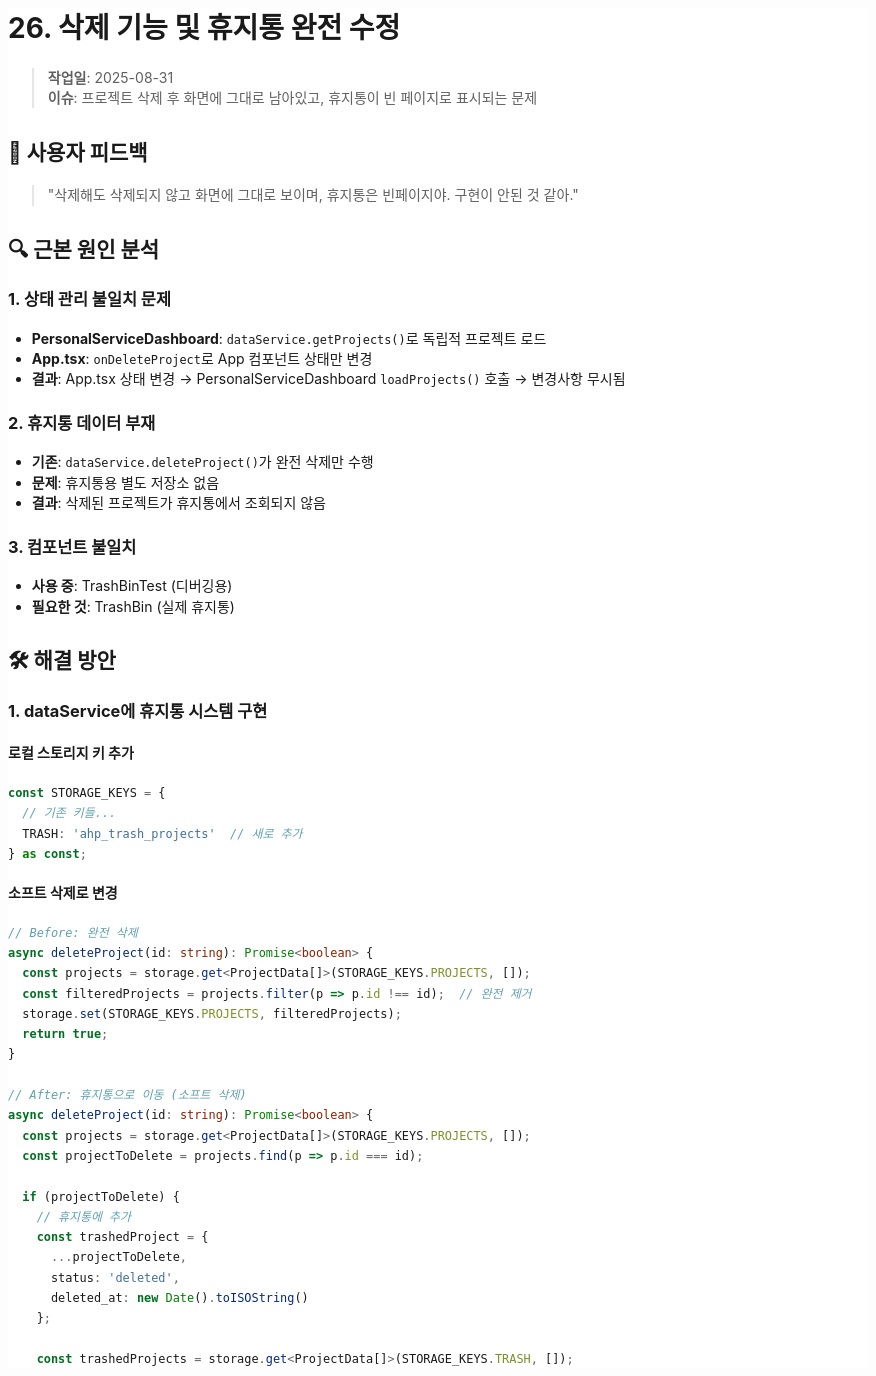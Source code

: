 # 26. 삭제 기능 및 휴지통 완전 수정

> **작업일**: 2025-08-31  
> **이슈**: 프로젝트 삭제 후 화면에 그대로 남아있고, 휴지통이 빈 페이지로 표시되는 문제

## 🚨 사용자 피드백

> "삭제해도 삭제되지 않고 화면에 그대로 보이며, 휴지통은 빈페이지야. 구현이 안된 것 같아."

## 🔍 근본 원인 분석

### 1. **상태 관리 불일치 문제**
- **PersonalServiceDashboard**: `dataService.getProjects()`로 독립적 프로젝트 로드
- **App.tsx**: `onDeleteProject`로 App 컴포넌트 상태만 변경
- **결과**: App.tsx 상태 변경 → PersonalServiceDashboard `loadProjects()` 호출 → 변경사항 무시됨

### 2. **휴지통 데이터 부재**
- **기존**: `dataService.deleteProject()`가 완전 삭제만 수행
- **문제**: 휴지통용 별도 저장소 없음
- **결과**: 삭제된 프로젝트가 휴지통에서 조회되지 않음

### 3. **컴포넌트 불일치**  
- **사용 중**: TrashBinTest (디버깅용)
- **필요한 것**: TrashBin (실제 휴지통)

## 🛠️ 해결 방안

### 1. dataService에 휴지통 시스템 구현

#### 로컬 스토리지 키 추가
```typescript
const STORAGE_KEYS = {
  // 기존 키들...
  TRASH: 'ahp_trash_projects'  // 새로 추가
} as const;
```

#### 소프트 삭제로 변경
```typescript
// Before: 완전 삭제
async deleteProject(id: string): Promise<boolean> {
  const projects = storage.get<ProjectData[]>(STORAGE_KEYS.PROJECTS, []);
  const filteredProjects = projects.filter(p => p.id !== id);  // 완전 제거
  storage.set(STORAGE_KEYS.PROJECTS, filteredProjects);
  return true;
}

// After: 휴지통으로 이동 (소프트 삭제)
async deleteProject(id: string): Promise<boolean> {
  const projects = storage.get<ProjectData[]>(STORAGE_KEYS.PROJECTS, []);
  const projectToDelete = projects.find(p => p.id === id);
  
  if (projectToDelete) {
    // 휴지통에 추가
    const trashedProject = {
      ...projectToDelete,
      status: 'deleted',
      deleted_at: new Date().toISOString()
    };
    
    const trashedProjects = storage.get<ProjectData[]>(STORAGE_KEYS.TRASH, []);
```